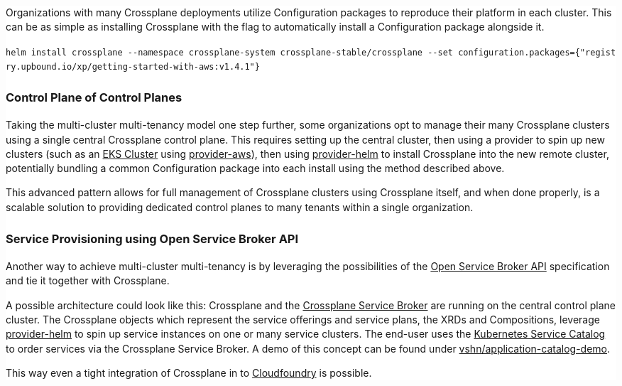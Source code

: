 Organizations with many Crossplane deployments utilize Configuration packages to
reproduce their platform in each cluster. This can be as simple as installing
Crossplane with the flag to automatically install a Configuration package
alongside it.

```
helm install crossplane --namespace crossplane-system crossplane-stable/crossplane --set configuration.packages={"registry.upbound.io/xp/getting-started-with-aws:v1.4.1"}
```

### Control Plane of Control Planes

Taking the multi-cluster multi-tenancy model one step further, some
organizations opt to manage their many Crossplane clusters using a single
central Crossplane control plane. This requires setting up the central cluster,
then using a provider to spin up new clusters (such as an [EKS Cluster] using
[provider-aws]), then using [provider-helm] to install Crossplane into the new
remote cluster, potentially bundling a common Configuration package into each
install using the method described above.

This advanced pattern allows for full management of Crossplane clusters using
Crossplane itself, and when done properly, is a scalable solution to providing
dedicated control planes to many tenants within a single organization.

### Service Provisioning using Open Service Broker API

Another way to achieve multi-cluster multi-tenancy is by leveraging the
possibilities of the [Open Service Broker API] specification and tie it
together with Crossplane.

A possible architecture could look like this: Crossplane and the
[Crossplane Service Broker] are running on the central control plane cluster.
The Crossplane objects which represent the service offerings and service plans,
the XRDs and Compositions, leverage [provider-helm] to spin up service instances
on one or many service clusters. The end-user uses the [Kubernetes Service Catalog]
to order services via the Crossplane Service Broker. A demo of this concept can be
found under [vshn/application-catalog-demo].

This way even a tight integration of Crossplane in to [Cloudfoundry] is possible.


[managed resources]: ../concepts/managed-resources.md
[RBAC]: https://kubernetes.io/docs/reference/access-authn-authz/rbac/
[Composition]: ../concepts/composition.md
[CustomResourceDefinitions]: https://kubernetes.io/docs/concepts/extend-kubernetes/api-extension/custom-resources/
[Open Policy Agent]: https://www.openpolicyagent.org/
[Rego]: https://www.openpolicyagent.org/docs/latest/policy-language/
[Gatekeeper]: https://open-policy-agent.github.io/gatekeeper/website/docs/
[here]: https://youtu.be/TaF0_syejXc
[Multiple Source Field patching]: https://github.com/crossplane/crossplane/pull/2093
[Configuration packages]: ../concepts/packages.md
[OCI images]: https://github.com/opencontainers/image-spec
[EKS Cluster]: https://doc.crds.dev/github.com/crossplane/provider-aws/eks.aws.crossplane.io/Cluster/v1beta1@v0.17.0
[provider-aws]: https://github.com/crossplane/provider-aws
[provider-helm]: https://github.com/crossplane-contrib/provider-helm
[Open Service Broker API]: https://github.com/openservicebrokerapi/servicebroker
[Crossplane Service Broker]: https://github.com/vshn/crossplane-service-broker
[Cloudfoundry]: https://www.cloudfoundry.org/
[Kubernetes Service Catalog]: https://github.com/kubernetes-sigs/service-catalog
[vshn/application-catalog-demo]: https://github.com/vshn/application-catalog-demo
